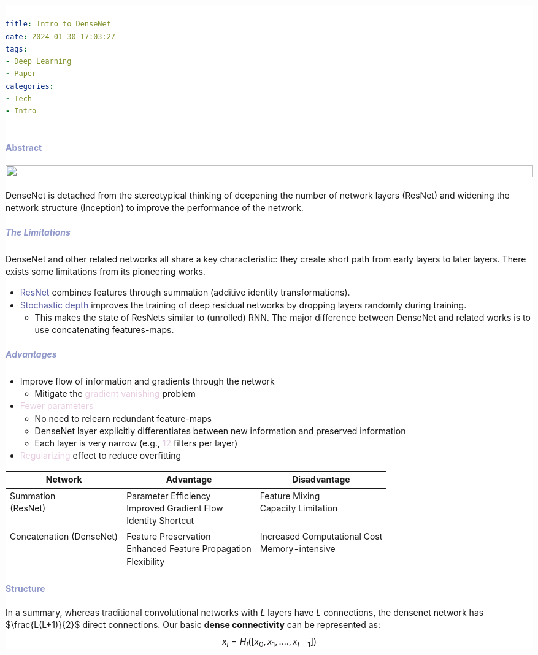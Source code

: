 ```yaml
---
title: Intro to DenseNet
date: 2024-01-30 17:03:27
tags: 
- Deep Learning
- Paper
categories: 
- Tech
- Intro
---
```

#### **<font color=#8f98c9>Abstract</font>**

<p align="center">
<img src="/img/densenet/deep_densenet.png" width="100%" height="100%">


DenseNet is detached from the stereotypical thinking of deepening the number of network layers (ResNet) and widening the network structure (Inception) to improve the performance of the network.

##### **<font color=#8f98c9>The Limitations</font>**
DenseNet and other related networks all share a key characteristic: they create short path from early layers to later layers. There exists some limitations from its pioneering works.
- <font color=#5a5fa3>ResNet</font> combines features through summation (additive identity transformations).
- <font color=#5a5fa3>Stochastic depth</font> improves the training of deep residual networks by dropping layers randomly during training.
    - This makes the state of ResNets similar to (unrolled) RNN.
The major difference between DenseNet and related works is to use concatenating features-maps.

##### **<font color=#8f98c9>Advantages</font>**
- Improve flow of information and gradients through the network
    - Mitigate the <font color=#e7cbe0>gradient vanishing</font> problem
- <font color=#e7cbe0>Fewer parameters</font>
    - No need to relearn redundant feature-maps
    - DenseNet layer explicitly differentiates between new information and preserved information
    - Each layer is very narrow (e.g., <font color=#e0cbe0>12</font> filters per layer)
- <font color=#e7cbe0>Regularizing</font> effect to reduce overfitting

| Network | Advantage | Disadvantage |
| ---- | ---- | ---- |
| Summation <br> (ResNet) | Parameter Efficiency <br> Improved Gradient Flow <br> Identity Shortcut | Feature Mixing <br> Capacity Limitation|
| Concatenation (DenseNet) | Feature Preservation <br> Enhanced Feature Propagation <br> Flexibility | Increased Computational Cost <br> Memory-intensive|

#### **<font color=#8f98c9>Structure</font>**
In a summary, whereas traditional convolutional networks with $L$ layers have $L$ connections, the densenet network has $\frac{L(L+1)}{2}$ direct connections.
Our basic **dense connectivity** can be represented as:
$$ x_l = H_l([x_0, x_1, ...., x_{l-1}])$$
